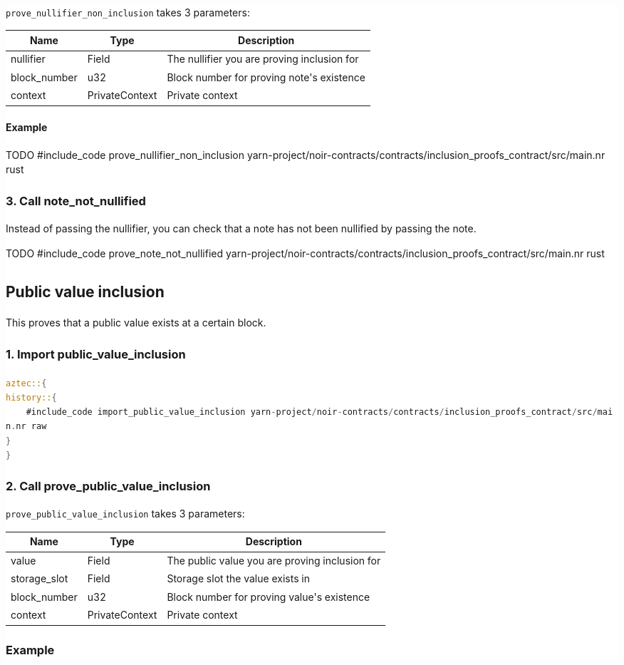 `prove_nullifier_non_inclusion` takes 3 parameters:

| Name            | Type                   | Description                                         |
|-----------------|------------------------|-----------------------------------------------------|
| nullifier | Field                   | The nullifier you are proving inclusion for             |
| block_number    | u32                    | Block number for proving note's existence           |
| context         | PrivateContext         | Private context     |
                           
#### Example

TODO #include_code prove_nullifier_non_inclusion yarn-project/noir-contracts/contracts/inclusion_proofs_contract/src/main.nr rust
 
### 3. Call note_not_nullified

Instead of passing the nullifier, you can check that a note has not been nullified by passing the note.

TODO #include_code prove_note_not_nullified yarn-project/noir-contracts/contracts/inclusion_proofs_contract/src/main.nr rust

## Public value inclusion

This proves that a public value exists at a certain block.

### 1. Import public_value_inclusion

```rust
aztec::{
history::{
    #include_code import_public_value_inclusion yarn-project/noir-contracts/contracts/inclusion_proofs_contract/src/main.nr raw
}
}
```

### 2. Call prove_public_value_inclusion

`prove_public_value_inclusion` takes 3 parameters:

| Name            | Type                   | Description                                         |
|-----------------|------------------------|-----------------------------------------------------|
| value | Field                   | The public value you are proving inclusion for             |
| storage_slot    | Field                    | Storage slot the value exists in          |
| block_number         | u32         | Block number for proving value's existence     |
| context         | PrivateContext         | Private context     |

### Example

